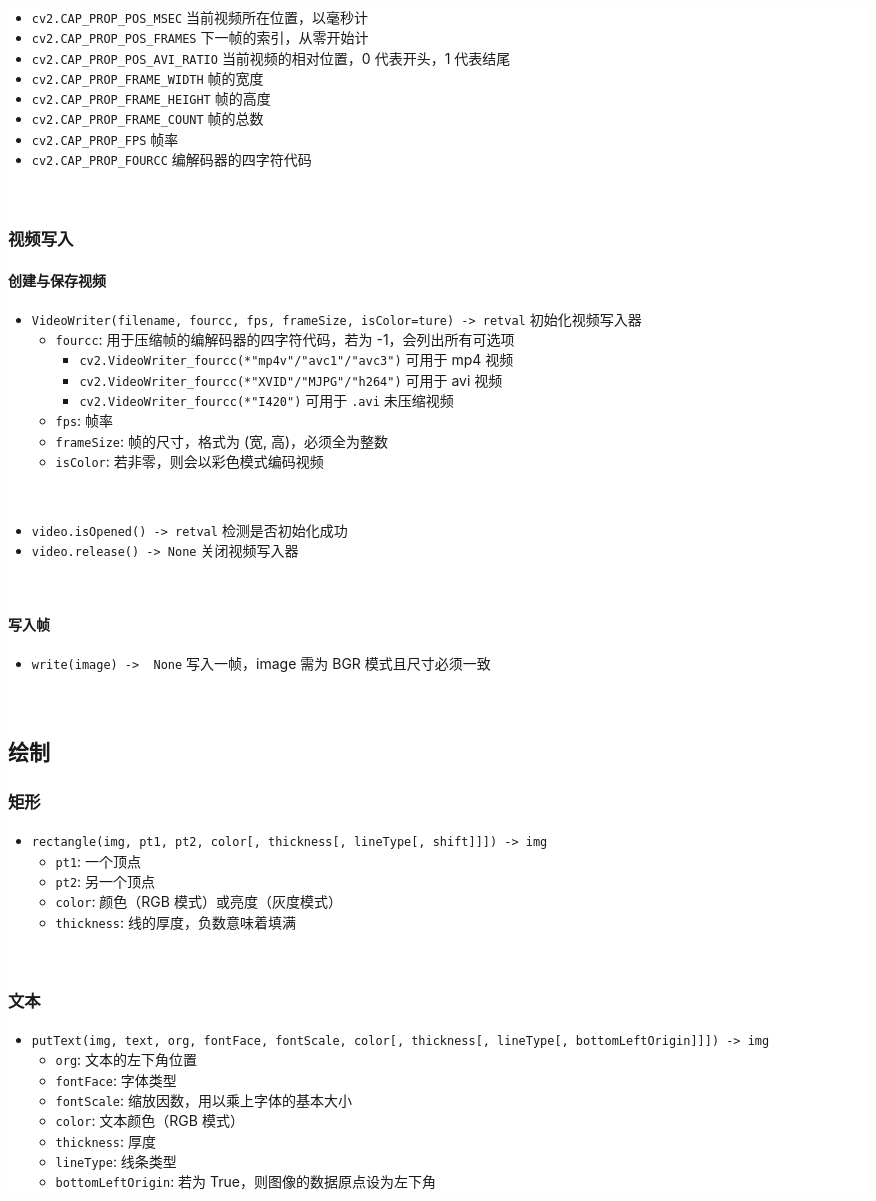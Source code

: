 - `cv2.CAP_PROP_POS_MSEC` 当前视频所在位置，以毫秒计
- `cv2.CAP_PROP_POS_FRAMES` 下一帧的索引，从零开始计
- `cv2.CAP_PROP_POS_AVI_RATIO` 当前视频的相对位置，0 代表开头，1 代表结尾
- `cv2.CAP_PROP_FRAME_WIDTH` 帧的宽度
- `cv2.CAP_PROP_FRAME_HEIGHT` 帧的高度
- `cv2.CAP_PROP_FRAME_COUNT` 帧的总数
- `cv2.CAP_PROP_FPS` 帧率
- `cv2.CAP_PROP_FOURCC` 编解码器的四字符代码

<br>

### 视频写入
#### 创建与保存视频
- `VideoWriter(filename, fourcc, fps, frameSize, isColor=ture) -> retval` 初始化视频写入器
  - `fourcc`: 用于压缩帧的编解码器的四字符代码，若为 -1，会列出所有可选项
    - `cv2.VideoWriter_fourcc(*"mp4v"/"avc1"/"avc3")` 可用于 mp4 视频
    - `cv2.VideoWriter_fourcc(*"XVID"/"MJPG"/"h264")` 可用于 avi 视频
    - `cv2.VideoWriter_fourcc(*"I420")` 可用于 `.avi` 未压缩视频
  - `fps`: 帧率
  - `frameSize`: 帧的尺寸，格式为 (宽, 高)，必须全为整数
  - `isColor`: 若非零，则会以彩色模式编码视频
<br>

- `video.isOpened() -> retval` 检测是否初始化成功
- `video.release() -> None` 关闭视频写入器

<br>

#### 写入帧
- `write(image) ->	None` 写入一帧，image 需为 BGR 模式且尺寸必须一致










<br>

## 绘制
### 矩形
- `rectangle(img, pt1, pt2, color[, thickness[, lineType[, shift]]]) -> img`
  - `pt1`: 一个顶点
  - `pt2`: 另一个顶点
  - `color`: 颜色（RGB 模式）或亮度（灰度模式）
  - `thickness`: 线的厚度，负数意味着填满

<br>

### 文本
- `putText(img, text, org, fontFace, fontScale, color[, thickness[, lineType[, bottomLeftOrigin]]]) -> img`
  - `org`: 文本的左下角位置
  - `fontFace`: 字体类型
  - `fontScale`: 缩放因数，用以乘上字体的基本大小
  - `color`: 文本颜色（RGB 模式）
  - `thickness`: 厚度
  - `lineType`: 线条类型
  - `bottomLeftOrigin`: 若为 True，则图像的数据原点设为左下角
